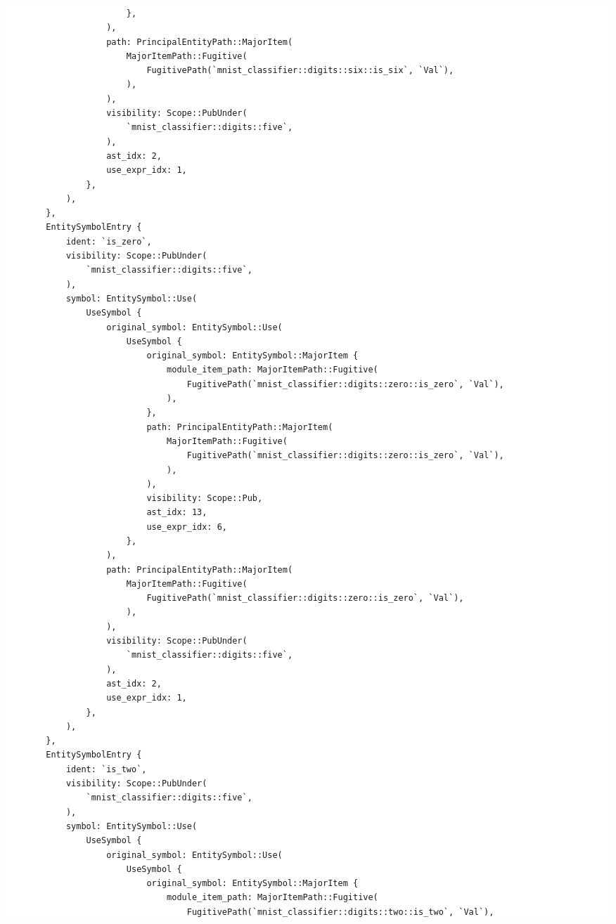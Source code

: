                             },
                        ),
                        path: PrincipalEntityPath::MajorItem(
                            MajorItemPath::Fugitive(
                                FugitivePath(`mnist_classifier::digits::six::is_six`, `Val`),
                            ),
                        ),
                        visibility: Scope::PubUnder(
                            `mnist_classifier::digits::five`,
                        ),
                        ast_idx: 2,
                        use_expr_idx: 1,
                    },
                ),
            },
            EntitySymbolEntry {
                ident: `is_zero`,
                visibility: Scope::PubUnder(
                    `mnist_classifier::digits::five`,
                ),
                symbol: EntitySymbol::Use(
                    UseSymbol {
                        original_symbol: EntitySymbol::Use(
                            UseSymbol {
                                original_symbol: EntitySymbol::MajorItem {
                                    module_item_path: MajorItemPath::Fugitive(
                                        FugitivePath(`mnist_classifier::digits::zero::is_zero`, `Val`),
                                    ),
                                },
                                path: PrincipalEntityPath::MajorItem(
                                    MajorItemPath::Fugitive(
                                        FugitivePath(`mnist_classifier::digits::zero::is_zero`, `Val`),
                                    ),
                                ),
                                visibility: Scope::Pub,
                                ast_idx: 13,
                                use_expr_idx: 6,
                            },
                        ),
                        path: PrincipalEntityPath::MajorItem(
                            MajorItemPath::Fugitive(
                                FugitivePath(`mnist_classifier::digits::zero::is_zero`, `Val`),
                            ),
                        ),
                        visibility: Scope::PubUnder(
                            `mnist_classifier::digits::five`,
                        ),
                        ast_idx: 2,
                        use_expr_idx: 1,
                    },
                ),
            },
            EntitySymbolEntry {
                ident: `is_two`,
                visibility: Scope::PubUnder(
                    `mnist_classifier::digits::five`,
                ),
                symbol: EntitySymbol::Use(
                    UseSymbol {
                        original_symbol: EntitySymbol::Use(
                            UseSymbol {
                                original_symbol: EntitySymbol::MajorItem {
                                    module_item_path: MajorItemPath::Fugitive(
                                        FugitivePath(`mnist_classifier::digits::two::is_two`, `Val`),